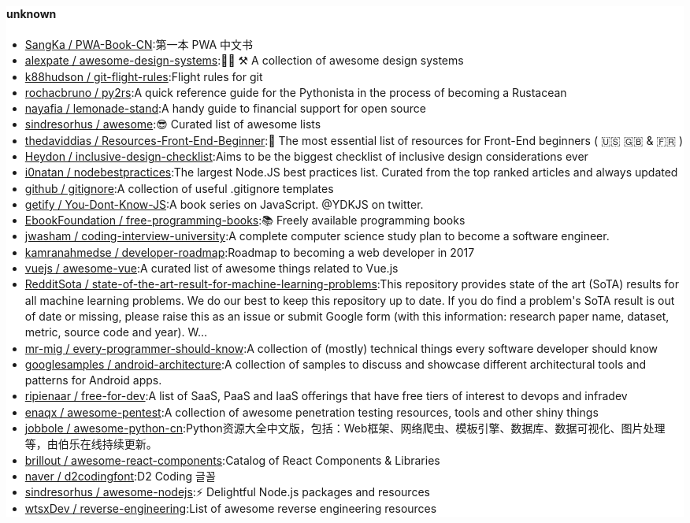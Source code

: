 #### unknown
* [SangKa / PWA-Book-CN](https://github.com/SangKa/PWA-Book-CN):第一本 PWA 中文书
* [alexpate / awesome-design-systems](https://github.com/alexpate/awesome-design-systems):💅🏻 ⚒ A collection of awesome design systems
* [k88hudson / git-flight-rules](https://github.com/k88hudson/git-flight-rules):Flight rules for git
* [rochacbruno / py2rs](https://github.com/rochacbruno/py2rs):A quick reference guide for the Pythonista in the process of becoming a Rustacean
* [nayafia / lemonade-stand](https://github.com/nayafia/lemonade-stand):A handy guide to financial support for open source
* [sindresorhus / awesome](https://github.com/sindresorhus/awesome):😎 Curated list of awesome lists
* [thedaviddias / Resources-Front-End-Beginner](https://github.com/thedaviddias/Resources-Front-End-Beginner):💯 The most essential list of resources for Front-End beginners ( 🇺🇸 🇬🇧 & 🇫🇷 )
* [Heydon / inclusive-design-checklist](https://github.com/Heydon/inclusive-design-checklist):Aims to be the biggest checklist of inclusive design considerations ever
* [i0natan / nodebestpractices](https://github.com/i0natan/nodebestpractices):The largest Node.JS best practices list. Curated from the top ranked articles and always updated
* [github / gitignore](https://github.com/github/gitignore):A collection of useful .gitignore templates
* [getify / You-Dont-Know-JS](https://github.com/getify/You-Dont-Know-JS):A book series on JavaScript. @YDKJS on twitter.
* [EbookFoundation / free-programming-books](https://github.com/EbookFoundation/free-programming-books):📚 Freely available programming books
* [jwasham / coding-interview-university](https://github.com/jwasham/coding-interview-university):A complete computer science study plan to become a software engineer.
* [kamranahmedse / developer-roadmap](https://github.com/kamranahmedse/developer-roadmap):Roadmap to becoming a web developer in 2017
* [vuejs / awesome-vue](https://github.com/vuejs/awesome-vue):A curated list of awesome things related to Vue.js
* [RedditSota / state-of-the-art-result-for-machine-learning-problems](https://github.com/RedditSota/state-of-the-art-result-for-machine-learning-problems):This repository provides state of the art (SoTA) results for all machine learning problems. We do our best to keep this repository up to date. If you do find a problem's SoTA result is out of date or missing, please raise this as an issue or submit Google form (with this information: research paper name, dataset, metric, source code and year). W…
* [mr-mig / every-programmer-should-know](https://github.com/mr-mig/every-programmer-should-know):A collection of (mostly) technical things every software developer should know
* [googlesamples / android-architecture](https://github.com/googlesamples/android-architecture):A collection of samples to discuss and showcase different architectural tools and patterns for Android apps.
* [ripienaar / free-for-dev](https://github.com/ripienaar/free-for-dev):A list of SaaS, PaaS and IaaS offerings that have free tiers of interest to devops and infradev
* [enaqx / awesome-pentest](https://github.com/enaqx/awesome-pentest):A collection of awesome penetration testing resources, tools and other shiny things
* [jobbole / awesome-python-cn](https://github.com/jobbole/awesome-python-cn):Python资源大全中文版，包括：Web框架、网络爬虫、模板引擎、数据库、数据可视化、图片处理等，由伯乐在线持续更新。
* [brillout / awesome-react-components](https://github.com/brillout/awesome-react-components):Catalog of React Components & Libraries
* [naver / d2codingfont](https://github.com/naver/d2codingfont):D2 Coding 글꼴
* [sindresorhus / awesome-nodejs](https://github.com/sindresorhus/awesome-nodejs):⚡️ Delightful Node.js packages and resources
* [wtsxDev / reverse-engineering](https://github.com/wtsxDev/reverse-engineering):List of awesome reverse engineering resources
